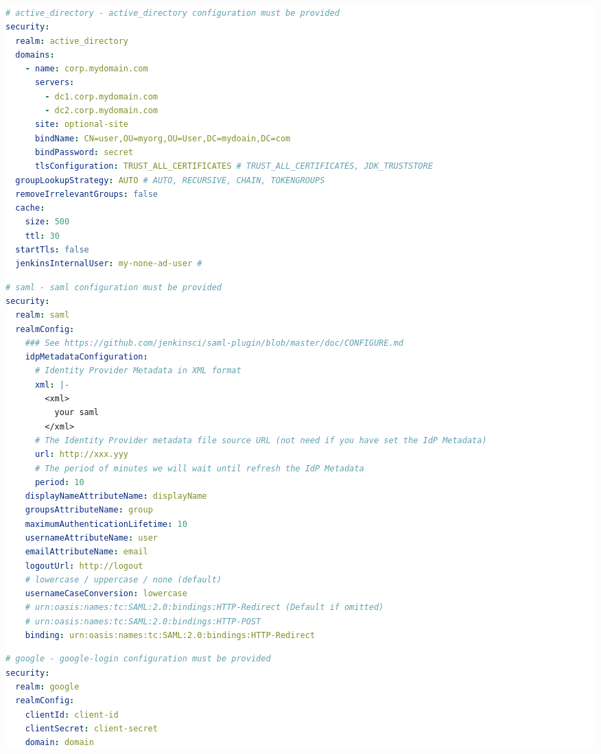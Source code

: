 ```yaml
# active_directory - active_directory configuration must be provided
security:
  realm: active_directory
  domains:
    - name: corp.mydomain.com
      servers:
        - dc1.corp.mydomain.com
        - dc2.corp.mydomain.com
      site: optional-site
      bindName: CN=user,OU=myorg,OU=User,DC=mydoain,DC=com
      bindPassword: secret
      tlsConfiguration: TRUST_ALL_CERTIFICATES # TRUST_ALL_CERTIFICATES, JDK_TRUSTSTORE
  groupLookupStrategy: AUTO # AUTO, RECURSIVE, CHAIN, TOKENGROUPS
  removeIrrelevantGroups: false
  cache:
    size: 500
    ttl: 30
  startTls: false
  jenkinsInternalUser: my-none-ad-user #
```

```yaml
# saml - saml configuration must be provided
security:
  realm: saml
  realmConfig:
    ### See https://github.com/jenkinsci/saml-plugin/blob/master/doc/CONFIGURE.md
    idpMetadataConfiguration:
      # Identity Provider Metadata in XML format
      xml: |-
        <xml>
          your saml
        </xml>
      # The Identity Provider metadata file source URL (not need if you have set the IdP Metadata)
      url: http://xxx.yyy
      # The period of minutes we will wait until refresh the IdP Metadata
      period: 10
    displayNameAttributeName: displayName
    groupsAttributeName: group
    maximumAuthenticationLifetime: 10
    usernameAttributeName: user
    emailAttributeName: email
    logoutUrl: http://logout
    # lowercase / uppercase / none (default)
    usernameCaseConversion: lowercase
    # urn:oasis:names:tc:SAML:2.0:bindings:HTTP-Redirect (Default if omitted)
    # urn:oasis:names:tc:SAML:2.0:bindings:HTTP-POST
    binding: urn:oasis:names:tc:SAML:2.0:bindings:HTTP-Redirect
```

```yaml
# google - google-login configuration must be provided
security:
  realm: google
  realmConfig:
    clientId: client-id
    clientSecret: client-secret
    domain: domain
```
